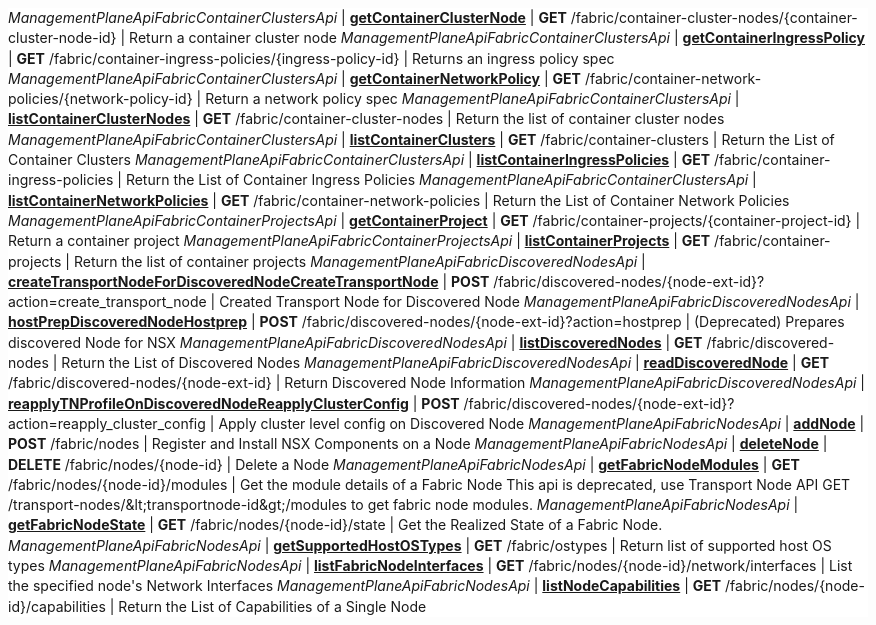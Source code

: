 *ManagementPlaneApiFabricContainerClustersApi* | [**getContainerClusterNode**](docs/ManagementPlaneApiFabricContainerClustersApi.md#getContainerClusterNode) | **GET** /fabric/container-cluster-nodes/{container-cluster-node-id} | Return a container cluster node
*ManagementPlaneApiFabricContainerClustersApi* | [**getContainerIngressPolicy**](docs/ManagementPlaneApiFabricContainerClustersApi.md#getContainerIngressPolicy) | **GET** /fabric/container-ingress-policies/{ingress-policy-id} | Returns an ingress policy spec
*ManagementPlaneApiFabricContainerClustersApi* | [**getContainerNetworkPolicy**](docs/ManagementPlaneApiFabricContainerClustersApi.md#getContainerNetworkPolicy) | **GET** /fabric/container-network-policies/{network-policy-id} | Return a network policy spec
*ManagementPlaneApiFabricContainerClustersApi* | [**listContainerClusterNodes**](docs/ManagementPlaneApiFabricContainerClustersApi.md#listContainerClusterNodes) | **GET** /fabric/container-cluster-nodes | Return the list of container cluster nodes
*ManagementPlaneApiFabricContainerClustersApi* | [**listContainerClusters**](docs/ManagementPlaneApiFabricContainerClustersApi.md#listContainerClusters) | **GET** /fabric/container-clusters | Return the List of Container Clusters
*ManagementPlaneApiFabricContainerClustersApi* | [**listContainerIngressPolicies**](docs/ManagementPlaneApiFabricContainerClustersApi.md#listContainerIngressPolicies) | **GET** /fabric/container-ingress-policies | Return the List of Container Ingress Policies
*ManagementPlaneApiFabricContainerClustersApi* | [**listContainerNetworkPolicies**](docs/ManagementPlaneApiFabricContainerClustersApi.md#listContainerNetworkPolicies) | **GET** /fabric/container-network-policies | Return the List of Container Network Policies
*ManagementPlaneApiFabricContainerProjectsApi* | [**getContainerProject**](docs/ManagementPlaneApiFabricContainerProjectsApi.md#getContainerProject) | **GET** /fabric/container-projects/{container-project-id} | Return a container project
*ManagementPlaneApiFabricContainerProjectsApi* | [**listContainerProjects**](docs/ManagementPlaneApiFabricContainerProjectsApi.md#listContainerProjects) | **GET** /fabric/container-projects | Return the list of container projects
*ManagementPlaneApiFabricDiscoveredNodesApi* | [**createTransportNodeForDiscoveredNodeCreateTransportNode**](docs/ManagementPlaneApiFabricDiscoveredNodesApi.md#createTransportNodeForDiscoveredNodeCreateTransportNode) | **POST** /fabric/discovered-nodes/{node-ext-id}?action&#x3D;create_transport_node | Created Transport Node for Discovered Node
*ManagementPlaneApiFabricDiscoveredNodesApi* | [**hostPrepDiscoveredNodeHostprep**](docs/ManagementPlaneApiFabricDiscoveredNodesApi.md#hostPrepDiscoveredNodeHostprep) | **POST** /fabric/discovered-nodes/{node-ext-id}?action&#x3D;hostprep | (Deprecated) Prepares discovered Node for NSX
*ManagementPlaneApiFabricDiscoveredNodesApi* | [**listDiscoveredNodes**](docs/ManagementPlaneApiFabricDiscoveredNodesApi.md#listDiscoveredNodes) | **GET** /fabric/discovered-nodes | Return the List of Discovered Nodes
*ManagementPlaneApiFabricDiscoveredNodesApi* | [**readDiscoveredNode**](docs/ManagementPlaneApiFabricDiscoveredNodesApi.md#readDiscoveredNode) | **GET** /fabric/discovered-nodes/{node-ext-id} | Return Discovered Node Information
*ManagementPlaneApiFabricDiscoveredNodesApi* | [**reapplyTNProfileOnDiscoveredNodeReapplyClusterConfig**](docs/ManagementPlaneApiFabricDiscoveredNodesApi.md#reapplyTNProfileOnDiscoveredNodeReapplyClusterConfig) | **POST** /fabric/discovered-nodes/{node-ext-id}?action&#x3D;reapply_cluster_config | Apply cluster level config on Discovered Node
*ManagementPlaneApiFabricNodesApi* | [**addNode**](docs/ManagementPlaneApiFabricNodesApi.md#addNode) | **POST** /fabric/nodes | Register and Install NSX Components on a Node
*ManagementPlaneApiFabricNodesApi* | [**deleteNode**](docs/ManagementPlaneApiFabricNodesApi.md#deleteNode) | **DELETE** /fabric/nodes/{node-id} | Delete a Node
*ManagementPlaneApiFabricNodesApi* | [**getFabricNodeModules**](docs/ManagementPlaneApiFabricNodesApi.md#getFabricNodeModules) | **GET** /fabric/nodes/{node-id}/modules | Get the module details of a Fabric Node This api is deprecated, use Transport Node API GET /transport-nodes/&amp;lt;transportnode-id&amp;gt;/modules to get fabric node modules. 
*ManagementPlaneApiFabricNodesApi* | [**getFabricNodeState**](docs/ManagementPlaneApiFabricNodesApi.md#getFabricNodeState) | **GET** /fabric/nodes/{node-id}/state | Get the Realized State of a Fabric Node.
*ManagementPlaneApiFabricNodesApi* | [**getSupportedHostOSTypes**](docs/ManagementPlaneApiFabricNodesApi.md#getSupportedHostOSTypes) | **GET** /fabric/ostypes | Return list of supported host OS types
*ManagementPlaneApiFabricNodesApi* | [**listFabricNodeInterfaces**](docs/ManagementPlaneApiFabricNodesApi.md#listFabricNodeInterfaces) | **GET** /fabric/nodes/{node-id}/network/interfaces | List the specified node&#x27;s Network Interfaces
*ManagementPlaneApiFabricNodesApi* | [**listNodeCapabilities**](docs/ManagementPlaneApiFabricNodesApi.md#listNodeCapabilities) | **GET** /fabric/nodes/{node-id}/capabilities | Return the List of Capabilities of a Single Node